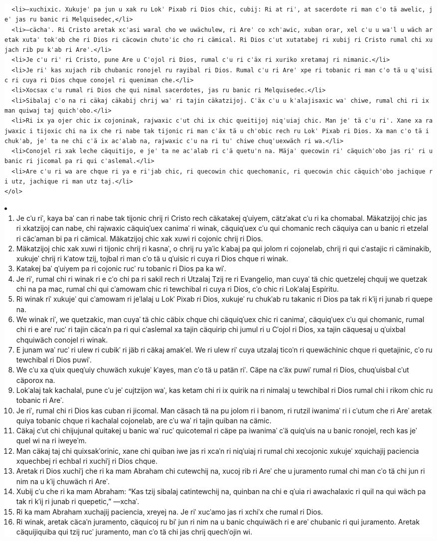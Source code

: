       <li>―xuchixic. Xukujeˈ pa jun u xak ru Lokˈ Pixab ri Dios chic, cubij: Ri at riˈ, at sacerdote ri man cˈo tä awelic, jeˈ jas ru banic ri Melquisedec,</li>
      <li>―cächaˈ. Ri Cristo aretak xcˈasi waral cho we uwächulew, ri Areˈ co xchˈawic, xuban orar, xel cˈu u waˈl u wäch aretak xutaˈ tokˈob che ri Dios ri cäcowin chutoˈic cho ri cämical. Ri Dios cˈut xutatabej ri xubij ri Cristo rumal chi xujach rib pu kˈab ri Areˈ.</li>
      <li>Je cˈu riˈ ri Cristo, pune Are u Cˈojol ri Dios, rumal cˈu ri cˈäx ri xuriko xretamaj ri nimanic.</li>
      <li>Je riˈ kas xujach rib chubanic ronojel ru rayibal ri Dios. Rumal cˈu ri Areˈ xpe ri tobanic ri man cˈo tä u qˈuisic ri cuya ri Dios chque conojel ri queniman che.</li>
      <li>Xocsax cˈu rumal ri Dios che qui nimal sacerdotes, jas ru banic ri Melquisedec.</li>
      <li>Sibalaj cˈo na ri cäkaj cäkabij chrij waˈ ri tajin cäkatzijoj. Cˈäx cˈu u kˈalajisaxic waˈ chiwe, rumal chi ri ix man quiwaj taj quichˈobo.</li>
      <li>Ri ix ya ojer chic ix cojoninak, rajwaxic cˈut chi ix chic queitijoj niqˈuiaj chic. Man jeˈ tä cˈu riˈ. Xane xa rajwaxic i tijoxic chi na ix che ri nabe tak tijonic ri man cˈäx tä u chˈobic rech ru Lokˈ Pixab ri Dios. Xa man cˈo tä i chukˈab, jeˈ ta ne chi cˈä ix acˈalab na, rajwaxic cˈu na ri tuˈ chiwe chuqˈuexwäch ri wa.</li>
      <li>Conojel ri xak leche cäquitijo, e jeˈ ta ne acˈalab ri cˈä quetuˈn na. Mäjaˈ quecowin riˈ cäquichˈobo jas riˈ ri u banic ri jicomal pa ri qui cˈaslemal.</li>
      <li>Are cˈu ri wa are chque ri ya e riˈjab chic, ri quecowin chic quechomanic, ri quecowin chic cäquichˈobo jachique ri utz, jachique ri man utz taj.</li>
    </ol>
  </li>
  <li>
    <ol>
      <li>Je cˈu riˈ, kaya baˈ can ri nabe tak tijonic chrij ri Cristo rech cäkatakej qˈuiyem, cätzˈakat cˈu ri ka chomabal. Mäkatzijoj chic jas ri xkatzijoj can nabe, chi rajwaxic cäquiqˈuex canimaˈ ri winak, cäquiqˈuex cˈu qui chomanic rech cäquiya can u banic ri etzelal ri cäcˈaman bi pa ri cämical. Mäkatzijoj chic xak xuwi ri cojonic chrij ri Dios.</li>
      <li>Mäkatzijoj chic xak xuwi ri tijonic chrij ri kasnaˈ, o chrij ru yaˈic kˈabaj pa qui jolom ri cojonelab, chrij ri qui cˈastajic ri cäminakib, xukujeˈ chrij ri kˈatow tzij, tojbal ri man cˈo tä u qˈuisic ri cuya ri Dios chque ri winak.</li>
      <li>Katakej baˈ qˈuiyem pa ri cojonic rucˈ ru tobanic ri Dios pa ka wiˈ.</li>
      <li>Je riˈ, rumal chi ri winak ri e cˈo chi pa ri sakil rech ri Utzalaj Tzij re ri Evangelio, man cuyaˈ tä chic quetzelej chquij we quetzak chi na pa mac, rumal chi qui cˈamowam chic ri tewchibal ri cuya ri Dios, cˈo chic ri Lokˈalaj Espíritu.</li>
      <li>Ri winak riˈ xukujeˈ qui cˈamowam ri jeˈlalaj u Lokˈ Pixab ri Dios, xukujeˈ ru chukˈab ru takanic ri Dios pa tak ri kˈij ri junab ri quepe na.</li>
      <li>We winak riˈ, we quetzakic, man cuyaˈ tä chic cäbix chque chi cäquiqˈuex chic ri canimaˈ, cäquiqˈuex cˈu qui chomanic, rumal chi ri e areˈ rucˈ ri tajin cäcaˈn pa ri qui cˈaslemal xa tajin cäquirip chi jumul ri u Cˈojol ri Dios, xa tajin cäquesaj u qˈuixbal chquiwäch conojel ri winak.</li>
      <li>E junam waˈ rucˈ ri ulew ri cubikˈ ri jäb ri cäkaj amakˈel. We ri ulew riˈ cuya utzalaj ticoˈn ri quewächinic chque ri quetajinic, cˈo ru tewchibal ri Dios puwiˈ.</li>
      <li>We cˈu xa qˈuix queqˈuiy chuwäch xukujeˈ kˈayes, man cˈo tä u patän riˈ. Cäpe na cˈäx puwiˈ rumal ri Dios, chuqˈuisbal cˈut cäporox na.</li>
      <li>Lokˈalaj tak kachalal, pune cˈu jeˈ cujtzijon waˈ, kas ketam chi ri ix quirik na ri nimalaj u tewchibal ri Dios rumal chi i rikom chic ru tobanic ri Areˈ.</li>
      <li>Je riˈ, rumal chi ri Dios kas cuban ri jicomal. Man cäsach tä na pu jolom ri i banom, ri rutzil iwanimaˈ ri i cˈutum che ri Areˈ aretak quiya tobanic chque ri kachalal cojonelab, are cˈu waˈ ri tajin quiban na cämic.</li>
      <li>Cäkaj cˈut chi chijujunal quitakej u banic waˈ rucˈ quicotemal ri cäpe pa iwanimaˈ cˈä quiqˈuis na u banic ronojel, rech kas jeˈ quel wi na ri iweyeˈm.</li>
      <li>Man cäkaj taj chi quixsakˈorinic, xane chi quiban iwe jas ri xcaˈn ri niqˈuiaj ri rumal chi xecojonic xukujeˈ xquichajij paciencia xquechbej ri echbal ri xuchiˈj ri Dios chque.</li>
      <li>Aretak ri Dios xuchiˈj che ri ka mam Abraham chi cutewchij na, xucoj rib ri Areˈ che u juramento rumal chi man cˈo tä chi jun ri nim na u kˈij chuwäch ri Areˈ.</li>
      <li>Xubij cˈu che ri ka mam Abraham: “Kas tzij sibalaj catintewchij na, quinban na chi e qˈuia ri awachalaxic ri quil na qui wäch pa tak ri kˈij ri junab ri quepetic,” ―xchaˈ.</li>
      <li>Ri ka mam Abraham xuchajij paciencia, xreyej na. Je riˈ xucˈamo jas ri xchiˈx che rumal ri Dios.</li>
      <li>Ri winak, aretak cäcaˈn juramento, cäquicoj ru biˈ jun ri nim na u banic chquiwäch ri e areˈ chubanic ri qui juramento. Aretak cäquijiquiba qui tzij rucˈ juramento, man cˈo tä chi jas chrij quechˈojin wi.</li>